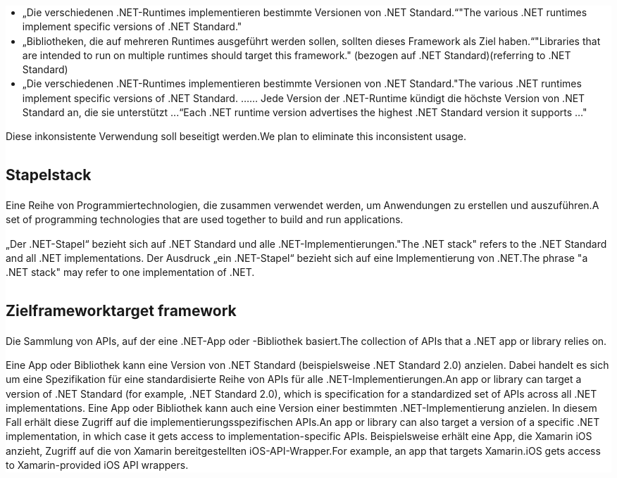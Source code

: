 - <span data-ttu-id="5cd24-278">„Die verschiedenen .NET-Runtimes implementieren bestimmte Versionen von .NET Standard.“</span><span class="sxs-lookup"><span data-stu-id="5cd24-278">"The various .NET runtimes implement specific versions of .NET Standard."</span></span>
- <span data-ttu-id="5cd24-279">„Bibliotheken, die auf mehreren Runtimes ausgeführt werden sollen, sollten dieses Framework als Ziel haben.“</span><span class="sxs-lookup"><span data-stu-id="5cd24-279">"Libraries that are intended to run on multiple runtimes should target this framework."</span></span> <span data-ttu-id="5cd24-280">(bezogen auf .NET Standard)</span><span class="sxs-lookup"><span data-stu-id="5cd24-280">(referring to .NET Standard)</span></span>
- <span data-ttu-id="5cd24-281">„Die verschiedenen .NET-Runtimes implementieren bestimmte Versionen von .NET Standard.</span><span class="sxs-lookup"><span data-stu-id="5cd24-281">"The various .NET runtimes implement specific versions of .NET Standard.</span></span> <span data-ttu-id="5cd24-282">…</span><span class="sxs-lookup"><span data-stu-id="5cd24-282">…</span></span> <span data-ttu-id="5cd24-283">Jede Version der .NET-Runtime kündigt die höchste Version von .NET Standard an, die sie unterstützt ...“</span><span class="sxs-lookup"><span data-stu-id="5cd24-283">Each .NET runtime version advertises the highest .NET Standard version it supports …"</span></span>

<span data-ttu-id="5cd24-284">Diese inkonsistente Verwendung soll beseitigt werden.</span><span class="sxs-lookup"><span data-stu-id="5cd24-284">We plan to eliminate this inconsistent usage.</span></span> 

## <a name="stack"></a><span data-ttu-id="5cd24-285">Stapel</span><span class="sxs-lookup"><span data-stu-id="5cd24-285">stack</span></span>

<span data-ttu-id="5cd24-286">Eine Reihe von Programmiertechnologien, die zusammen verwendet werden, um Anwendungen zu erstellen und auszuführen.</span><span class="sxs-lookup"><span data-stu-id="5cd24-286">A set of programming technologies that are used together to build and run applications.</span></span>

<span data-ttu-id="5cd24-287">„Der .NET-Stapel“ bezieht sich auf .NET Standard und alle .NET-Implementierungen.</span><span class="sxs-lookup"><span data-stu-id="5cd24-287">"The .NET stack" refers to the .NET Standard and all .NET implementations.</span></span> <span data-ttu-id="5cd24-288">Der Ausdruck „ein .NET-Stapel“ bezieht sich auf eine Implementierung von .NET.</span><span class="sxs-lookup"><span data-stu-id="5cd24-288">The phrase "a .NET stack" may refer to one implementation of .NET.</span></span> 

## <a name="target-framework"></a><span data-ttu-id="5cd24-289">Zielframework</span><span class="sxs-lookup"><span data-stu-id="5cd24-289">target framework</span></span>

<span data-ttu-id="5cd24-290">Die Sammlung von APIs, auf der eine .NET-App oder -Bibliothek basiert.</span><span class="sxs-lookup"><span data-stu-id="5cd24-290">The collection of APIs that a .NET app or library relies on.</span></span>

<span data-ttu-id="5cd24-291">Eine App oder Bibliothek kann eine Version von .NET Standard (beispielsweise .NET Standard 2.0) anzielen. Dabei handelt es sich um eine Spezifikation für eine standardisierte Reihe von APIs für alle .NET-Implementierungen.</span><span class="sxs-lookup"><span data-stu-id="5cd24-291">An app or library can target a version of .NET Standard (for example, .NET Standard 2.0), which is specification for a standardized set of APIs across all .NET implementations.</span></span> <span data-ttu-id="5cd24-292">Eine App oder Bibliothek kann auch eine Version einer bestimmten .NET-Implementierung anzielen. In diesem Fall erhält diese Zugriff auf die implementierungsspezifischen APIs.</span><span class="sxs-lookup"><span data-stu-id="5cd24-292">An app or library can also target a version of a specific .NET implementation, in which case it gets access to implementation-specific APIs.</span></span> <span data-ttu-id="5cd24-293">Beispielsweise erhält eine App, die Xamarin iOS anzieht, Zugriff auf die von Xamarin bereitgestellten iOS-API-Wrapper.</span><span class="sxs-lookup"><span data-stu-id="5cd24-293">For example, an app that targets Xamarin.iOS gets access to Xamarin-provided iOS API wrappers.</span></span>
